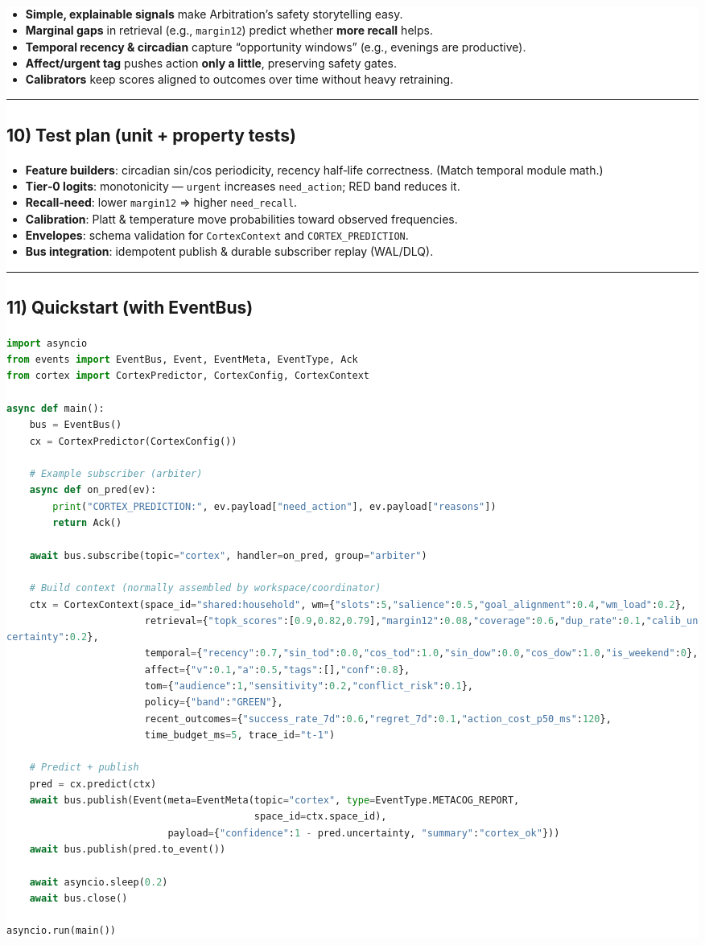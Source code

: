 * **Simple, explainable signals** make Arbitration’s safety storytelling easy.
* **Marginal gaps** in retrieval (e.g., `margin12`) predict whether **more recall** helps.
* **Temporal recency & circadian** capture “opportunity windows” (e.g., evenings are productive).&#x20;
* **Affect/urgent tag** pushes action **only a little**, preserving safety gates.
* **Calibrators** keep scores aligned to outcomes over time without heavy retraining.

---

## 10) Test plan (unit + property tests)

* **Feature builders**: circadian sin/cos periodicity, recency half‑life correctness. (Match temporal module math.)&#x20;
* **Tier‑0 logits**: monotonicity — `urgent` increases `need_action`; RED band reduces it.
* **Recall‑need**: lower `margin12` ⇒ higher `need_recall`.
* **Calibration**: Platt & temperature move probabilities toward observed frequencies.
* **Envelopes**: schema validation for `CortexContext` and `CORTEX_PREDICTION`.
* **Bus integration**: idempotent publish & durable subscriber replay (WAL/DLQ).&#x20;

---

## 11) Quickstart (with EventBus)

```python
import asyncio
from events import EventBus, Event, EventMeta, EventType, Ack
from cortex import CortexPredictor, CortexConfig, CortexContext

async def main():
    bus = EventBus()
    cx = CortexPredictor(CortexConfig())

    # Example subscriber (arbiter)
    async def on_pred(ev):
        print("CORTEX_PREDICTION:", ev.payload["need_action"], ev.payload["reasons"])
        return Ack()

    await bus.subscribe(topic="cortex", handler=on_pred, group="arbiter")

    # Build context (normally assembled by workspace/coordinator)
    ctx = CortexContext(space_id="shared:household", wm={"slots":5,"salience":0.5,"goal_alignment":0.4,"wm_load":0.2},
                        retrieval={"topk_scores":[0.9,0.82,0.79],"margin12":0.08,"coverage":0.6,"dup_rate":0.1,"calib_uncertainty":0.2},
                        temporal={"recency":0.7,"sin_tod":0.0,"cos_tod":1.0,"sin_dow":0.0,"cos_dow":1.0,"is_weekend":0},
                        affect={"v":0.1,"a":0.5,"tags":[],"conf":0.8},
                        tom={"audience":1,"sensitivity":0.2,"conflict_risk":0.1},
                        policy={"band":"GREEN"},
                        recent_outcomes={"success_rate_7d":0.6,"regret_7d":0.1,"action_cost_p50_ms":120},
                        time_budget_ms=5, trace_id="t-1")

    # Predict + publish
    pred = cx.predict(ctx)
    await bus.publish(Event(meta=EventMeta(topic="cortex", type=EventType.METACOG_REPORT,
                                           space_id=ctx.space_id),
                            payload={"confidence":1 - pred.uncertainty, "summary":"cortex_ok"}))
    await bus.publish(pred.to_event())

    await asyncio.sleep(0.2)
    await bus.close()

asyncio.run(main())
```